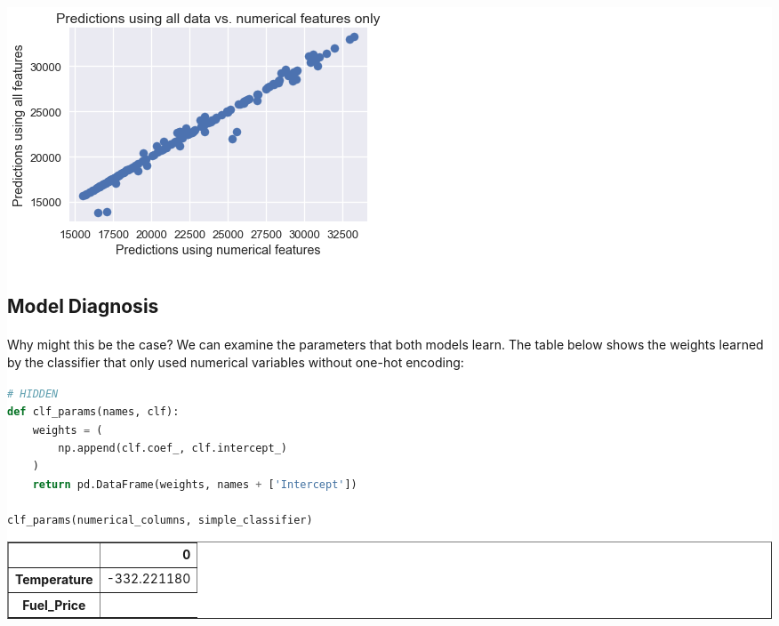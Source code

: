 
![png](feature_one_hot_files/feature_one_hot_35_0.png)


## Model Diagnosis

Why might this be the case? We can examine the parameters that both models learn. The table below shows the weights learned by the classifier that only used numerical variables without one-hot encoding:


```python
# HIDDEN
def clf_params(names, clf):
    weights = (
        np.append(clf.coef_, clf.intercept_)
    )
    return pd.DataFrame(weights, names + ['Intercept'])

clf_params(numerical_columns, simple_classifier)
```




<div>
<style scoped>
    .dataframe tbody tr th:only-of-type {
        vertical-align: middle;
    }

    .dataframe tbody tr th {
        vertical-align: top;
    }

    .dataframe thead th {
        text-align: right;
    }
</style>
<table border="1" class="dataframe">
  <thead>
    <tr style="text-align: right;">
      <th></th>
      <th>0</th>
    </tr>
  </thead>
  <tbody>
    <tr>
      <th>Temperature</th>
      <td>-332.221180</td>
    </tr>
    <tr>
      <th>Fuel_Price</th>